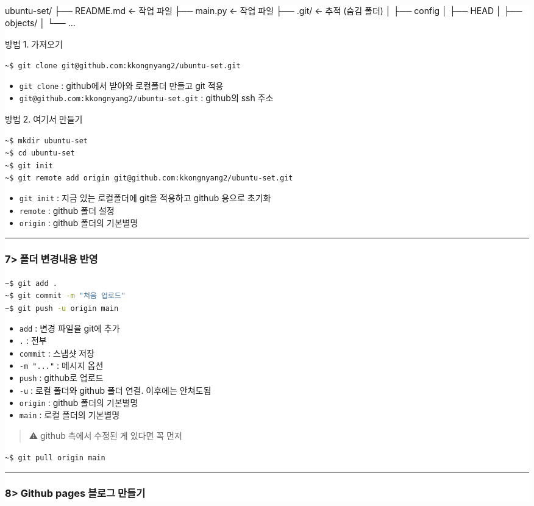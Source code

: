 ubuntu-set/
├── README.md         ← 작업 파일
├── main.py           ← 작업 파일
├── .git/             ← 추적 (숨김 폴더)
│   ├── config
│   ├── HEAD
│   ├── objects/
│   └── ...

방법 1. 가져오기
```bash
~$ git clone git@github.com:kkongnyang2/ubuntu-set.git
```

* `git clone` : github에서 받아와 로컬폴더 만들고 git 적용
* `git@github.com:kkongnyang2/ubuntu-set.git` : github의 ssh 주소

방법 2. 여기서 만들기
```bash
~$ mkdir ubuntu-set
~$ cd ubuntu-set
~$ git init
~$ git remote add origin git@github.com:kkongnyang2/ubuntu-set.git
```

* `git init` : 지금 있는 로컬폴더에 git을 적용하고 github 용으로 초기화
* `remote` : github 폴더 설정
* `origin` : github 폴더의 기본별명

---
### 7> 폴더 변경내용 반영

```bash
~$ git add .
~$ git commit -m "처음 업로드"
~$ git push -u origin main
```

* `add` : 변경 파일을 git에 추가
* `.` : 전부
* `commit` : 스냅샷 저장 
* `-m "..."` : 메시지 옵션
* `push` : github로 업로드
* `-u` : 로컬 폴더와 github 폴더 연결. 이후에는 안쳐도됨
* `origin` : github 폴더의 기본별명
* `main` : 로컬 폴더의 기본별명

> ⚠️ github 측에서 수정된 게 있다면 꼭 먼저
```bash
~$ git pull origin main
```

---
### 8> Github pages 블로그 만들기

